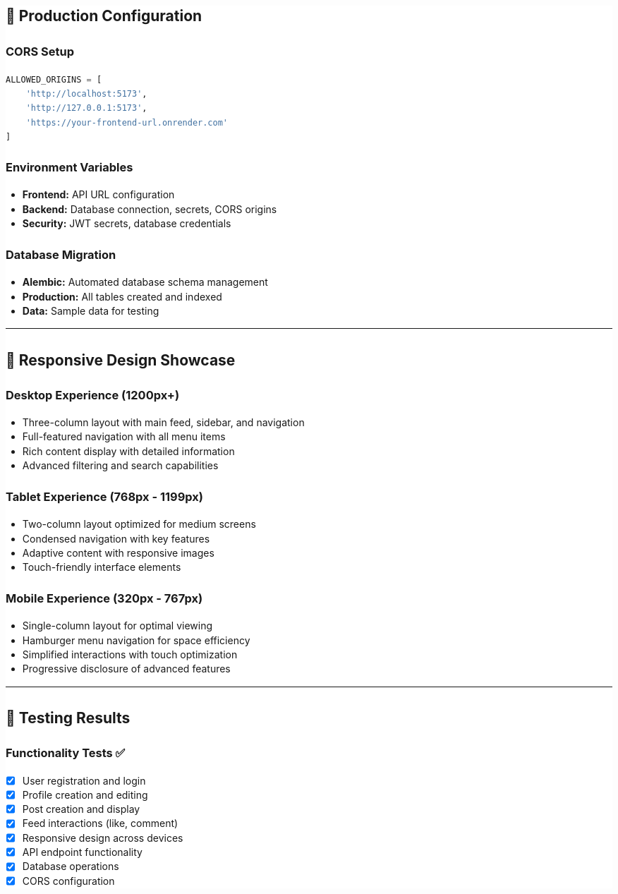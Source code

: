 
## 🔧 Production Configuration

### **CORS Setup**
```python
ALLOWED_ORIGINS = [
    'http://localhost:5173',
    'http://127.0.0.1:5173',
    'https://your-frontend-url.onrender.com'
]
```

### **Environment Variables**
- **Frontend:** API URL configuration
- **Backend:** Database connection, secrets, CORS origins
- **Security:** JWT secrets, database credentials

### **Database Migration**
- **Alembic:** Automated database schema management
- **Production:** All tables created and indexed
- **Data:** Sample data for testing

---

## 📱 Responsive Design Showcase

### **Desktop Experience (1200px+)**
- Three-column layout with main feed, sidebar, and navigation
- Full-featured navigation with all menu items
- Rich content display with detailed information
- Advanced filtering and search capabilities

### **Tablet Experience (768px - 1199px)**
- Two-column layout optimized for medium screens
- Condensed navigation with key features
- Adaptive content with responsive images
- Touch-friendly interface elements

### **Mobile Experience (320px - 767px)**
- Single-column layout for optimal viewing
- Hamburger menu navigation for space efficiency
- Simplified interactions with touch optimization
- Progressive disclosure of advanced features

---

## 🧪 Testing Results

### **Functionality Tests** ✅
- [x] User registration and login
- [x] Profile creation and editing
- [x] Post creation and display
- [x] Feed interactions (like, comment)
- [x] Responsive design across devices
- [x] API endpoint functionality
- [x] Database operations
- [x] CORS configuration
